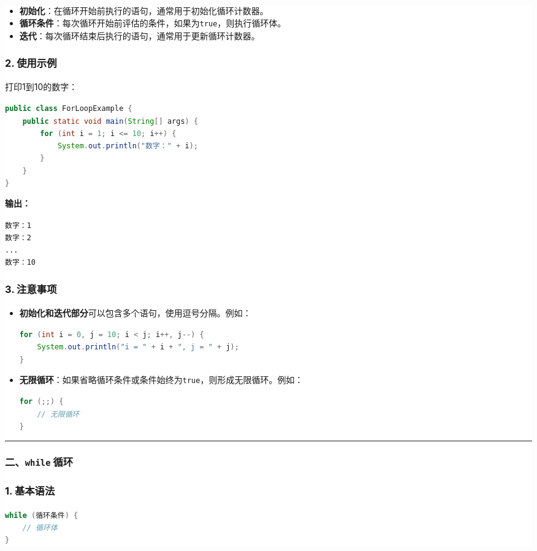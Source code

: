 - **初始化**：在循环开始前执行的语句，通常用于初始化循环计数器。
- **循环条件**：每次循环开始前评估的条件，如果为`true`，则执行循环体。
- **迭代**：每次循环结束后执行的语句，通常用于更新循环计数器。

### 2. 使用示例

打印1到10的数字：

```java
public class ForLoopExample {
    public static void main(String[] args) {
        for (int i = 1; i <= 10; i++) {
            System.out.println("数字：" + i);
        }
    }
}
```

**输出：**
```
数字：1
数字：2
...
数字：10
```

### 3. 注意事项

- **初始化和迭代部分**可以包含多个语句，使用逗号分隔。例如：

  ```java
  for (int i = 0, j = 10; i < j; i++, j--) {
      System.out.println("i = " + i + ", j = " + j);
  }
  ```

- **无限循环**：如果省略循环条件或条件始终为`true`，则形成无限循环。例如：

  ```java
  for (;;) {
      // 无限循环
  }
  ```

---

### 二、`while` 循环

### 1. 基本语法

```java
while (循环条件) {
    // 循环体
}
```
